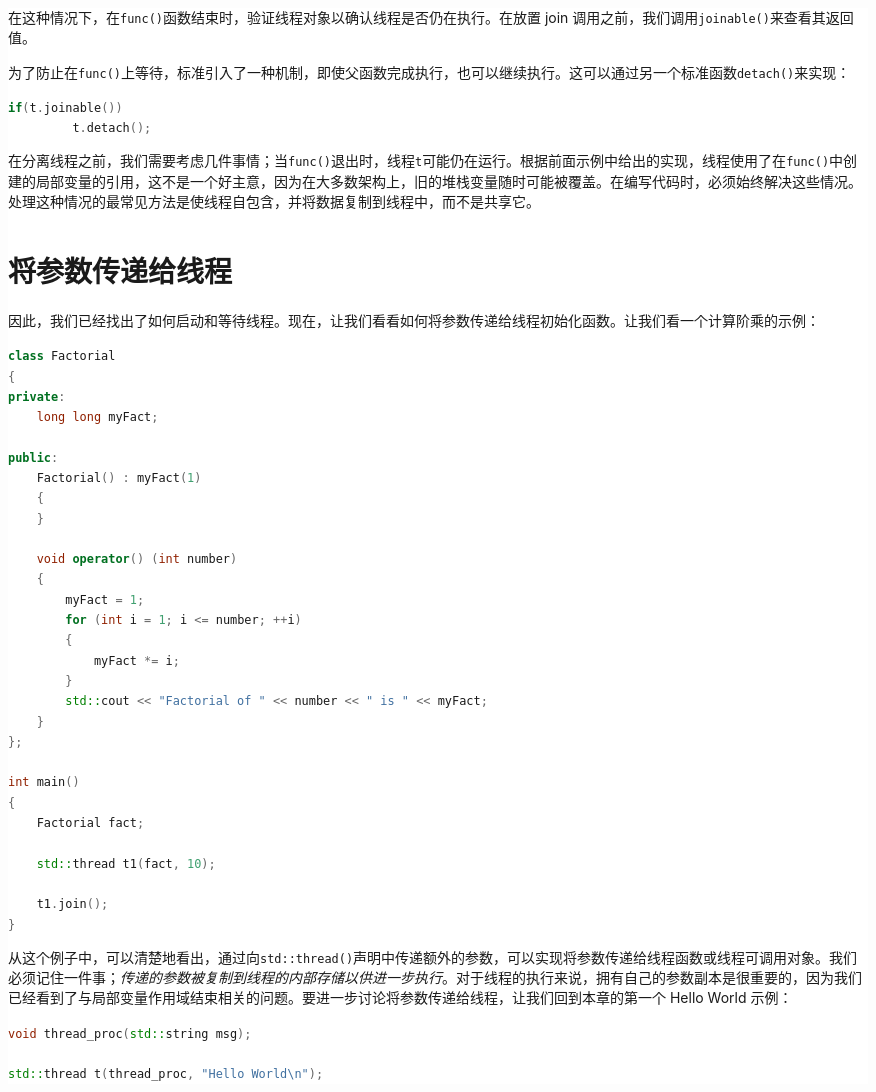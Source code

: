 
在这种情况下，在`func()`函数结束时，验证线程对象以确认线程是否仍在执行。在放置 join 调用之前，我们调用`joinable()`来查看其返回值。

为了防止在`func()`上等待，标准引入了一种机制，即使父函数完成执行，也可以继续执行。这可以通过另一个标准函数`detach()`来实现：

```cpp
if(t.joinable()) 
         t.detach(); 
```

在分离线程之前，我们需要考虑几件事情；当`func()`退出时，线程`t`可能仍在运行。根据前面示例中给出的实现，线程使用了在`func()`中创建的局部变量的引用，这不是一个好主意，因为在大多数架构上，旧的堆栈变量随时可能被覆盖。在编写代码时，必须始终解决这些情况。处理这种情况的最常见方法是使线程自包含，并将数据复制到线程中，而不是共享它。

# 将参数传递给线程

因此，我们已经找出了如何启动和等待线程。现在，让我们看看如何将参数传递给线程初始化函数。让我们看一个计算阶乘的示例：

```cpp
class Factorial 
{ 
private: 
    long long myFact; 

public: 
    Factorial() : myFact(1) 
    { 
    } 

    void operator() (int number) 
    { 
        myFact = 1; 
        for (int i = 1; i <= number; ++i) 
        { 
            myFact *= i; 
        } 
        std::cout << "Factorial of " << number << " is " << myFact; 
    } 
}; 

int main() 
{ 
    Factorial fact; 

    std::thread t1(fact, 10); 

    t1.join(); 
} 

```

从这个例子中，可以清楚地看出，通过向`std::thread()`声明中传递额外的参数，可以实现将参数传递给线程函数或线程可调用对象。我们必须记住一件事；*传递的参数被复制到线程的内部存储以供进一步执行*。对于线程的执行来说，拥有自己的参数副本是很重要的，因为我们已经看到了与局部变量作用域结束相关的问题。要进一步讨论将参数传递给线程，让我们回到本章的第一个 Hello World 示例：

```cpp
void thread_proc(std::string msg); 

std::thread t(thread_proc, "Hello World\n"); 
```

